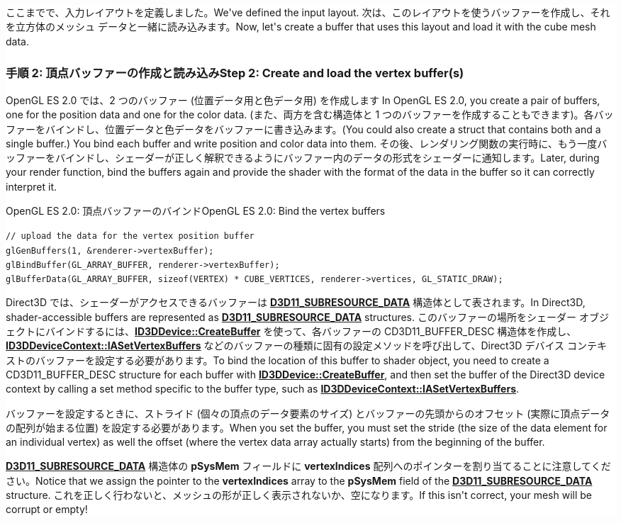 <span data-ttu-id="ec8a6-142">ここまでで、入力レイアウトを定義しました。</span><span class="sxs-lookup"><span data-stu-id="ec8a6-142">We've defined the input layout.</span></span> <span data-ttu-id="ec8a6-143">次は、このレイアウトを使うバッファーを作成し、それを立方体のメッシュ データと一緒に読み込みます。</span><span class="sxs-lookup"><span data-stu-id="ec8a6-143">Now, let's create a buffer that uses this layout and load it with the cube mesh data.</span></span>

### <a name="step-2-create-and-load-the-vertex-buffers"></a><span data-ttu-id="ec8a6-144">手順 2: 頂点バッファーの作成と読み込み</span><span class="sxs-lookup"><span data-stu-id="ec8a6-144">Step 2: Create and load the vertex buffer(s)</span></span>

<span data-ttu-id="ec8a6-145">OpenGL ES 2.0 では、2 つのバッファー (位置データ用と色データ用) を作成します </span><span class="sxs-lookup"><span data-stu-id="ec8a6-145">In OpenGL ES 2.0, you create a pair of buffers, one for the position data and one for the color data.</span></span> <span data-ttu-id="ec8a6-146">(また、両方を含む構造体と 1 つのバッファーを作成することもできます)。各バッファーをバインドし、位置データと色データをバッファーに書き込みます。</span><span class="sxs-lookup"><span data-stu-id="ec8a6-146">(You could also create a struct that contains both and a single buffer.) You bind each buffer and write position and color data into them.</span></span> <span data-ttu-id="ec8a6-147">その後、レンダリング関数の実行時に、もう一度バッファーをバインドし、シェーダーが正しく解釈できるようにバッファー内のデータの形式をシェーダーに通知します。</span><span class="sxs-lookup"><span data-stu-id="ec8a6-147">Later, during your render function, bind the buffers again and provide the shader with the format of the data in the buffer so it can correctly interpret it.</span></span>

<span data-ttu-id="ec8a6-148">OpenGL ES 2.0: 頂点バッファーのバインド</span><span class="sxs-lookup"><span data-stu-id="ec8a6-148">OpenGL ES 2.0: Bind the vertex buffers</span></span>

``` syntax
// upload the data for the vertex position buffer
glGenBuffers(1, &renderer->vertexBuffer);    
glBindBuffer(GL_ARRAY_BUFFER, renderer->vertexBuffer);
glBufferData(GL_ARRAY_BUFFER, sizeof(VERTEX) * CUBE_VERTICES, renderer->vertices, GL_STATIC_DRAW);   
```

<span data-ttu-id="ec8a6-149">Direct3D では、シェーダーがアクセスできるバッファーは [**D3D11\_SUBRESOURCE\_DATA**](https://msdn.microsoft.com/library/windows/desktop/ff476220) 構造体として表されます。</span><span class="sxs-lookup"><span data-stu-id="ec8a6-149">In Direct3D, shader-accessible buffers are represented as [**D3D11\_SUBRESOURCE\_DATA**](https://msdn.microsoft.com/library/windows/desktop/ff476220) structures.</span></span> <span data-ttu-id="ec8a6-150">このバッファーの場所をシェーダー オブジェクトにバインドするには、[**ID3DDevice::CreateBuffer**](https://msdn.microsoft.com/library/windows/desktop/ff476501) を使って、各バッファーの CD3D11\_BUFFER\_DESC 構造体を作成し、[**ID3DDeviceContext::IASetVertexBuffers**](https://msdn.microsoft.com/library/windows/desktop/ff476456) などのバッファーの種類に固有の設定メソッドを呼び出して、Direct3D デバイス コンテキストのバッファーを設定する必要があります。</span><span class="sxs-lookup"><span data-stu-id="ec8a6-150">To bind the location of this buffer to shader object, you need to create a CD3D11\_BUFFER\_DESC structure for each buffer with [**ID3DDevice::CreateBuffer**](https://msdn.microsoft.com/library/windows/desktop/ff476501), and then set the buffer of the Direct3D device context by calling a set method specific to the buffer type, such as [**ID3DDeviceContext::IASetVertexBuffers**](https://msdn.microsoft.com/library/windows/desktop/ff476456).</span></span>

<span data-ttu-id="ec8a6-151">バッファーを設定するときに、ストライド (個々の頂点のデータ要素のサイズ) とバッファーの先頭からのオフセット (実際に頂点データの配列が始まる位置) を設定する必要があります。</span><span class="sxs-lookup"><span data-stu-id="ec8a6-151">When you set the buffer, you must set the stride (the size of the data element for an individual vertex) as well the offset (where the vertex data array actually starts) from the beginning of the buffer.</span></span>

<span data-ttu-id="ec8a6-152">[**D3D11\_SUBRESOURCE\_DATA**](https://msdn.microsoft.com/library/windows/desktop/ff476220) 構造体の **pSysMem** フィールドに **vertexIndices** 配列へのポインターを割り当てることに注意してください。</span><span class="sxs-lookup"><span data-stu-id="ec8a6-152">Notice that we assign the pointer to the **vertexIndices** array to the **pSysMem** field of the [**D3D11\_SUBRESOURCE\_DATA**](https://msdn.microsoft.com/library/windows/desktop/ff476220) structure.</span></span> <span data-ttu-id="ec8a6-153">これを正しく行わないと、メッシュの形が正しく表示されないか、空になります。</span><span class="sxs-lookup"><span data-stu-id="ec8a6-153">If this isn't correct, your mesh will be corrupt or empty!</span></span>
